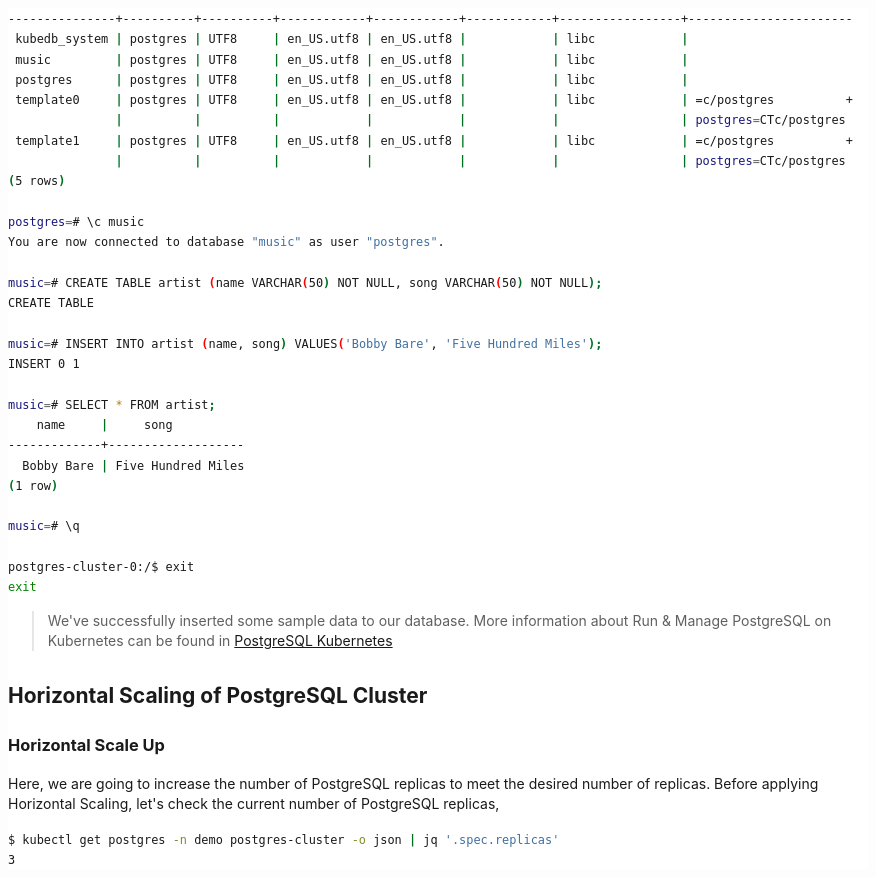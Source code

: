 ```bash
---------------+----------+----------+------------+------------+------------+-----------------+-----------------------
 kubedb_system | postgres | UTF8     | en_US.utf8 | en_US.utf8 |            | libc            | 
 music         | postgres | UTF8     | en_US.utf8 | en_US.utf8 |            | libc            | 
 postgres      | postgres | UTF8     | en_US.utf8 | en_US.utf8 |            | libc            | 
 template0     | postgres | UTF8     | en_US.utf8 | en_US.utf8 |            | libc            | =c/postgres          +
               |          |          |            |            |            |                 | postgres=CTc/postgres
 template1     | postgres | UTF8     | en_US.utf8 | en_US.utf8 |            | libc            | =c/postgres          +
               |          |          |            |            |            |                 | postgres=CTc/postgres
(5 rows)

postgres=# \c music
You are now connected to database "music" as user "postgres".

music=# CREATE TABLE artist (name VARCHAR(50) NOT NULL, song VARCHAR(50) NOT NULL);
CREATE TABLE

music=# INSERT INTO artist (name, song) VALUES('Bobby Bare', 'Five Hundred Miles');
INSERT 0 1

music=# SELECT * FROM artist;
    name     |     song      
-------------+-------------------
  Bobby Bare | Five Hundred Miles
(1 row)

music=# \q

postgres-cluster-0:/$ exit
exit
```

> We've successfully inserted some sample data to our database. More information about Run & Manage PostgreSQL on Kubernetes can be found in [PostgreSQL Kubernetes](https://kubedb.com/kubernetes/databases/run-and-manage-postgres-on-kubernetes/)


## Horizontal Scaling of PostgreSQL Cluster

### Horizontal Scale Up

Here, we are going to increase the number of PostgreSQL replicas to meet the desired number of replicas.
Before applying Horizontal Scaling, let's check the current number of PostgreSQL replicas,

```bash
$ kubectl get postgres -n demo postgres-cluster -o json | jq '.spec.replicas'
3
```
